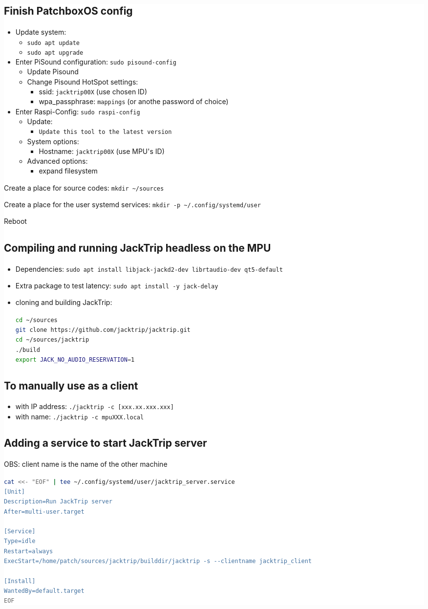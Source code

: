 ## Finish PatchboxOS config

- Update system:
  - `sudo apt update`
  - `sudo apt upgrade`
- Enter PiSound configuration: `sudo pisound-config`
  - Update Pisound
  - Change Pisound HotSpot settings:
    - ssid: `jacktrip00X` (use chosen ID)
    - wpa_passphrase: `mappings` (or anothe password of choice)
- Enter Raspi-Config: `sudo raspi-config`
  - Update:
    - `Update this tool to the latest version`
  - System options:
    - Hostname: `jacktrip00X` (use MPU's ID)
  - Advanced options:
    - expand filesystem

Create a place for source codes: `mkdir ~/sources`

Create a place for the user systemd services: `mkdir -p ~/.config/systemd/user`

Reboot

## Compiling and running JackTrip headless on the MPU

- Dependencies: `sudo apt install libjack-jackd2-dev librtaudio-dev qt5-default`
- Extra package to test latency: `sudo apt install -y jack-delay`
- cloning and building JackTrip:

    ```bash
    cd ~/sources
    git clone https://github.com/jacktrip/jacktrip.git
    cd ~/sources/jacktrip
    ./build
    export JACK_NO_AUDIO_RESERVATION=1
    ```

## To manually use as a client

- with IP address: `./jacktrip -c [xxx.xx.xxx.xxx]`
- with name: `./jacktrip -c mpuXXX.local`

## Adding a service to start JackTrip server

OBS: client name is the name of the other machine

```bash
cat <<- "EOF" | tee ~/.config/systemd/user/jacktrip_server.service
[Unit]
Description=Run JackTrip server
After=multi-user.target

[Service]
Type=idle
Restart=always
ExecStart=/home/patch/sources/jacktrip/builddir/jacktrip -s --clientname jacktrip_client

[Install]
WantedBy=default.target
EOF
```
